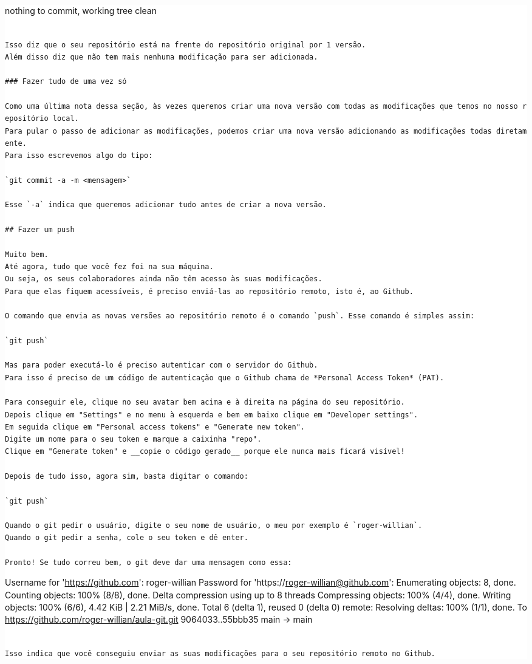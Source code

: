 nothing to commit, working tree clean
```

Isso diz que o seu repositório está na frente do repositório original por 1 versão.
Além disso diz que não tem mais nenhuma modificação para ser adicionada.

### Fazer tudo de uma vez só

Como uma última nota dessa seção, às vezes queremos criar uma nova versão com todas as modificações que temos no nosso repositório local.
Para pular o passo de adicionar as modificações, podemos criar uma nova versão adicionando as modificações todas diretamente.
Para isso escrevemos algo do tipo:

`git commit -a -m <mensagem>`

Esse `-a` indica que queremos adicionar tudo antes de criar a nova versão.

## Fazer um push

Muito bem.
Até agora, tudo que você fez foi na sua máquina.
Ou seja, os seus colaboradores ainda não têm acesso às suas modificações.
Para que elas fiquem acessíveis, é preciso enviá-las ao repositório remoto, isto é, ao Github.

O comando que envia as novas versões ao repositório remoto é o comando `push`. Esse comando é simples assim:

`git push`

Mas para poder executá-lo é preciso autenticar com o servidor do Github.
Para isso é preciso de um código de autenticação que o Github chama de *Personal Access Token* (PAT).

Para conseguir ele, clique no seu avatar bem acima e à direita na página do seu repositório.
Depois clique em "Settings" e no menu à esquerda e bem em baixo clique em "Developer settings".
Em seguida clique em "Personal access tokens" e "Generate new token".
Digite um nome para o seu token e marque a caixinha "repo".
Clique em "Generate token" e __copie o código gerado__ porque ele nunca mais ficará visível!

Depois de tudo isso, agora sim, basta digitar o comando:

`git push`

Quando o git pedir o usuário, digite o seu nome de usuário, o meu por exemplo é `roger-willian`.
Quando o git pedir a senha, cole o seu token e dê enter.

Pronto! Se tudo correu bem, o git deve dar uma mensagem como essa:

```
Username for 'https://github.com': roger-willian
Password for 'https://roger-willian@github.com': 
Enumerating objects: 8, done.
Counting objects: 100% (8/8), done.
Delta compression using up to 8 threads
Compressing objects: 100% (4/4), done.
Writing objects: 100% (6/6), 4.42 KiB | 2.21 MiB/s, done.
Total 6 (delta 1), reused 0 (delta 0)
remote: Resolving deltas: 100% (1/1), done.
To https://github.com/roger-willian/aula-git.git
   9064033..55bbb35  main -> main
```

Isso indica que você conseguiu enviar as suas modificações para o seu repositório remoto no Github.
```